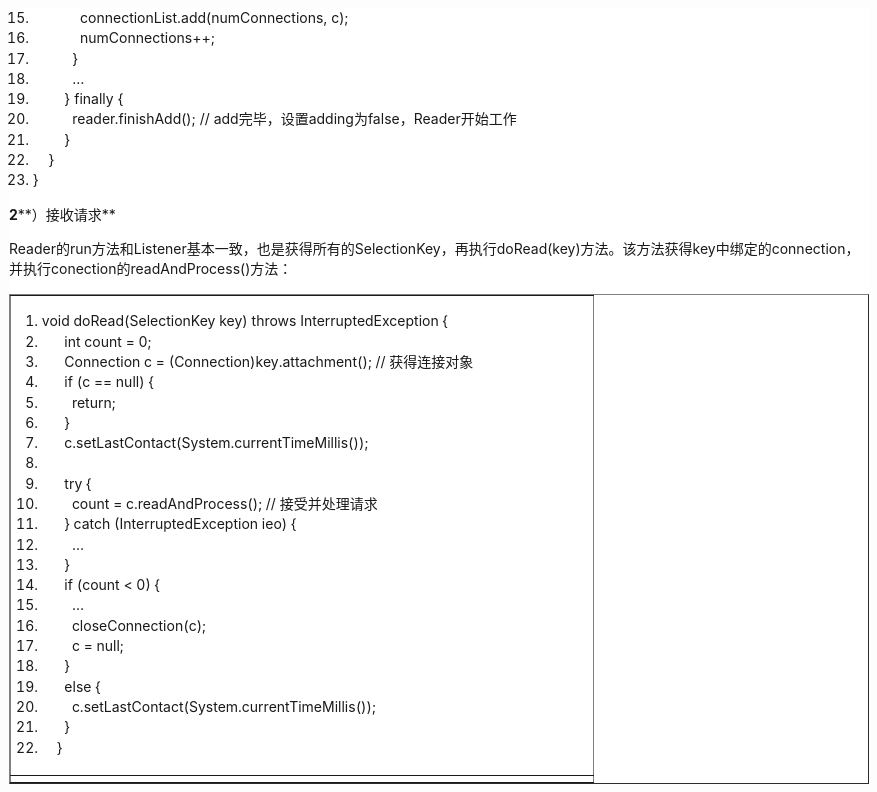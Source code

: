 15.  <span>&#160;&#160;&#160;&#160;&#160;&#160;&#160;&#160;&#160;&#160;&#160; connectionList.add(numConnections, c);&#160;&#160; </span>
16.  <span>&#160;&#160;&#160;&#160;&#160;&#160;&#160;&#160;&#160;&#160;&#160; numConnections++;&#160;&#160; </span>
17.  <span>&#160;&#160;&#160;&#160;&#160;&#160;&#160;&#160;&#160; }&#160;&#160; </span>
18.  <span>&#160;&#160;&#160;&#160;&#160;&#160;&#160;&#160;&#160; …&#160;&#160;&#160;&#160;&#160;&#160;&#160;&#160;&#160;&#160;&#160; </span>
19.  <span>&#160;&#160;&#160;&#160;&#160;&#160;&#160; } </span><span class="keyword">finally</span><span> {&#160;&#160; </span></span>
20.  <span>&#160;&#160;&#160;&#160;&#160;&#160;&#160;&#160;&#160; reader.finishAdd(); </span><span class="comment">// add完毕，设置adding为false，Reader开始工作 </span><span>&#160; </span></span>
21.  <span>&#160;&#160;&#160;&#160;&#160;&#160;&#160; }&#160;&#160; </span>
22.  <span>&#160;&#160;&#160; }&#160;&#160; </span>
23.  <span>}&#160;&#160; </span>           </div>         </td>       </tr>     </tbody></table> 

**2****）接收请求**

Reader的run方法和Listener基本一致，也是获得所有的SelectionKey，再执行doRead(key)方法。该方法获得key中绑定的connection，并执行conection的readAndProcess()方法：    <table border="1" cellspacing="0" cellpadding="0"><tbody>       <tr>         <td valign="top" width="568">           <div class="dp-highlighter">             <div class="bar"></div>              

1.  <span><span class="keyword">void</span><span> doRead(SelectionKey key) </span><span class="keyword">throws</span><span> InterruptedException {&#160;&#160; </span></span>
2.  <span>&#160;&#160;&#160;&#160;&#160; </span><span class="keyword">int</span><span> count = </span><span class="number">0</span><span>;&#160;&#160; </span></span>
3.  <span>&#160;&#160;&#160;&#160;&#160; Connection c = (Connection)key.attachment(); </span><span class="comment">// 获得连接对象 </span><span>&#160; </span></span>
4.  <span>&#160;&#160;&#160;&#160;&#160; </span><span class="keyword">if</span><span> (c == </span><span class="keyword">null</span><span>) {&#160;&#160; </span></span>
5.  <span>&#160;&#160;&#160;&#160;&#160;&#160;&#160; </span><span class="keyword">return</span><span>;&#160;&#160;&#160;&#160; </span></span>
6.  <span>&#160;&#160;&#160;&#160;&#160; }&#160;&#160; </span>
7.  <span>&#160;&#160;&#160;&#160;&#160; c.setLastContact(System.currentTimeMillis());&#160;&#160; </span>
8.  <span>&#160;&#160;&#160;&#160;&#160;&#160;&#160;&#160; </span>
9.  <span>&#160;&#160;&#160;&#160;&#160; </span><span class="keyword">try</span><span> {&#160;&#160; </span></span>
10.  <span>&#160;&#160;&#160;&#160;&#160;&#160;&#160; count = c.readAndProcess(); </span><span class="comment">// 接受并处理请求 </span><span>&#160; </span></span>
11.  <span>&#160;&#160;&#160;&#160;&#160; } </span><span class="keyword">catch</span><span> (InterruptedException ieo) {&#160;&#160; </span></span>
12.  <span>&#160;&#160;&#160;&#160;&#160;&#160;&#160; …&#160;&#160; </span>
13.  <span>&#160;&#160;&#160;&#160;&#160; }&#160;&#160; </span>
14.  <span>&#160;&#160;&#160;&#160;&#160; </span><span class="keyword">if</span><span> (count &lt; </span><span class="number">0</span><span>) {&#160;&#160; </span></span>
15.  <span>&#160;&#160;&#160;&#160;&#160;&#160;&#160; …&#160;&#160; </span>
16.  <span>&#160;&#160;&#160;&#160;&#160;&#160;&#160; closeConnection(c);&#160;&#160; </span>
17.  <span>&#160;&#160;&#160;&#160;&#160;&#160;&#160; c = </span><span class="keyword">null</span><span>;&#160;&#160; </span></span>
18.  <span>&#160;&#160;&#160;&#160;&#160; }&#160;&#160; </span>
19.  <span>&#160;&#160;&#160;&#160;&#160; </span><span class="keyword">else</span><span> {&#160;&#160; </span></span>
20.  <span>&#160;&#160;&#160;&#160;&#160;&#160;&#160; c.setLastContact(System.currentTimeMillis());&#160;&#160; </span>
21.  <span>&#160;&#160;&#160;&#160;&#160; }&#160;&#160; </span>
22.  <span>&#160;&#160;&#160; }&#160;&#160; </span>           </div>         </td>       </tr>        <tr>         <td valign="top" width="568">           <div class="dp-highlighter">             <div class="bar"></div>              
